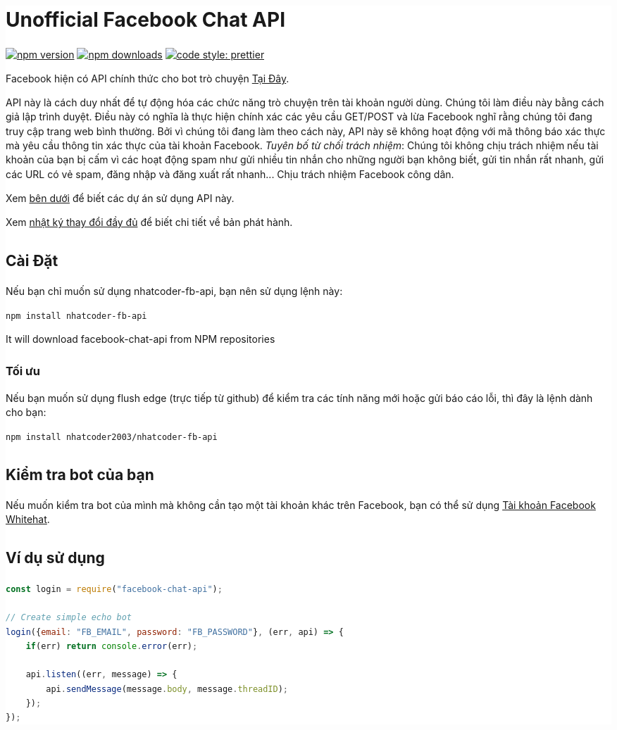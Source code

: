 # Unofficial Facebook Chat API
<a href="https://www.npmjs.com/package/nhatcoder-fb-api"><img alt="npm version" src="https://img.shields.io/npm/v/nhatcoder-fb-api.svg?style=flat-square"></a>
<a href="https://www.npmjs.com/package/nhatcoder-fb-api"><img src="https://img.shields.io/npm/dm/nhatcoder-fb-api.svg?style=flat-square" alt="npm downloads"></a>
[![code style: prettier](https://img.shields.io/badge/code_style-prettier-ff69b4.svg?style=flat-square)](https://github.com/prettier/prettier)

Facebook hiện có API chính thức cho bot trò chuyện [Tại Đây](https://developers.facebook.com/docs/messenger-platform).

API này là cách duy nhất để tự động hóa các chức năng trò chuyện trên tài khoản người dùng. Chúng tôi làm điều này bằng cách giả lập trình duyệt. Điều này có nghĩa là thực hiện chính xác các yêu cầu GET/POST và lừa Facebook nghĩ rằng chúng tôi đang truy cập trang web bình thường. Bởi vì chúng tôi đang làm theo cách này, API này sẽ không hoạt động với mã thông báo xác thực mà yêu cầu thông tin xác thực của tài khoản Facebook. _Tuyên bố từ chối trách nhiệm_: Chúng tôi không chịu trách nhiệm nếu tài khoản của bạn bị cấm vì các hoạt động spam như gửi nhiều tin nhắn cho những người bạn không biết, gửi tin nhắn rất nhanh, gửi các URL có vẻ spam, đăng nhập và đăng xuất rất nhanh... Chịu trách nhiệm Facebook công dân.

Xem [bên dưới](#projects-using-this-api) để biết các dự án sử dụng API này.

Xem [nhật ký thay đổi đầy đủ](/CHANGELOG.md) để biết chi tiết về bản phát hành.

## Cài Đặt
Nếu bạn chỉ muốn sử dụng nhatcoder-fb-api, bạn nên sử dụng lệnh này:
```bash
npm install nhatcoder-fb-api
```
It will download facebook-chat-api from NPM repositories

### Tối ưu
Nếu bạn muốn sử dụng flush edge (trực tiếp từ github) để kiểm tra các tính năng mới hoặc gửi báo cáo lỗi, thì đây là lệnh dành cho bạn:
```bash
npm install nhatcoder2003/nhatcoder-fb-api
```

## Kiểm tra bot của bạn
Nếu muốn kiểm tra bot của mình mà không cần tạo một tài khoản khác trên Facebook, bạn có thể sử dụng [Tài khoản Facebook Whitehat](https://www.facebook.com/whitehat/accounts/).

## Ví dụ sử dụng
```javascript
const login = require("facebook-chat-api");

// Create simple echo bot
login({email: "FB_EMAIL", password: "FB_PASSWORD"}, (err, api) => {
    if(err) return console.error(err);

    api.listen((err, message) => {
        api.sendMessage(message.body, message.threadID);
    });
});
```
